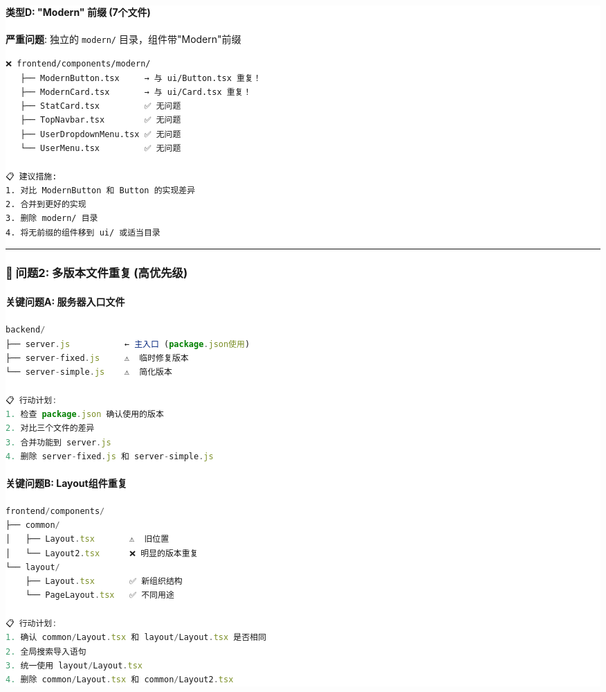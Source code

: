 #### 类型D: "Modern" 前缀 (7个文件)

**严重问题**: 独立的 `modern/` 目录，组件带"Modern"前缀

```
❌ frontend/components/modern/
   ├── ModernButton.tsx     → 与 ui/Button.tsx 重复！
   ├── ModernCard.tsx       → 与 ui/Card.tsx 重复！
   ├── StatCard.tsx         ✅ 无问题
   ├── TopNavbar.tsx        ✅ 无问题
   ├── UserDropdownMenu.tsx ✅ 无问题
   └── UserMenu.tsx         ✅ 无问题

📋 建议措施:
1. 对比 ModernButton 和 Button 的实现差异
2. 合并到更好的实现
3. 删除 modern/ 目录
4. 将无前缀的组件移到 ui/ 或适当目录
```

---

### 🔴 问题2: 多版本文件重复 (高优先级)

#### 关键问题A: 服务器入口文件

```javascript
backend/
├── server.js           ← 主入口 (package.json使用)
├── server-fixed.js     ⚠️  临时修复版本
└── server-simple.js    ⚠️  简化版本

📋 行动计划:
1. 检查 package.json 确认使用的版本
2. 对比三个文件的差异
3. 合并功能到 server.js
4. 删除 server-fixed.js 和 server-simple.js
```

#### 关键问题B: Layout组件重复

```typescript
frontend/components/
├── common/
│   ├── Layout.tsx       ⚠️  旧位置
│   └── Layout2.tsx      ❌ 明显的版本重复
└── layout/
    ├── Layout.tsx       ✅ 新组织结构
    └── PageLayout.tsx   ✅ 不同用途

📋 行动计划:
1. 确认 common/Layout.tsx 和 layout/Layout.tsx 是否相同
2. 全局搜索导入语句
3. 统一使用 layout/Layout.tsx
4. 删除 common/Layout.tsx 和 common/Layout2.tsx
```
